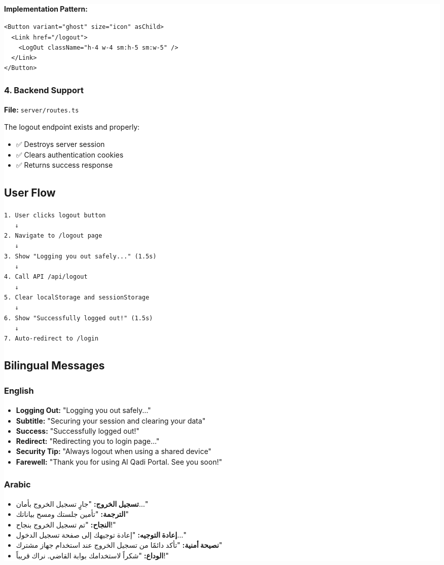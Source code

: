 **Implementation Pattern:**
```tsx
<Button variant="ghost" size="icon" asChild>
  <Link href="/logout">
    <LogOut className="h-4 w-4 sm:h-5 sm:w-5" />
  </Link>
</Button>
```

### 4. Backend Support
**File:** `server/routes.ts`

The logout endpoint exists and properly:
- ✅ Destroys server session
- ✅ Clears authentication cookies
- ✅ Returns success response

## User Flow

```
1. User clicks logout button
   ↓
2. Navigate to /logout page
   ↓
3. Show "Logging you out safely..." (1.5s)
   ↓
4. Call API /api/logout
   ↓
5. Clear localStorage and sessionStorage
   ↓
6. Show "Successfully logged out!" (1.5s)
   ↓
7. Auto-redirect to /login
```

## Bilingual Messages

### English
- **Logging Out:** "Logging you out safely..."
- **Subtitle:** "Securing your session and clearing your data"
- **Success:** "Successfully logged out!"
- **Redirect:** "Redirecting you to login page..."
- **Security Tip:** "Always logout when using a shared device"
- **Farewell:** "Thank you for using Al Qadi Portal. See you soon!"

### Arabic
- **تسجيل الخروج:** "جارٍ تسجيل الخروج بأمان..."
- **الترجمة:** "تأمين جلستك ومسح بياناتك"
- **النجاح:** "تم تسجيل الخروج بنجاح!"
- **إعادة التوجيه:** "إعادة توجيهك إلى صفحة تسجيل الدخول..."
- **نصيحة أمنية:** "تأكد دائمًا من تسجيل الخروج عند استخدام جهاز مشترك"
- **الوداع:** "شكراً لاستخدامك بوابة القاضي. نراك قريباً!"
